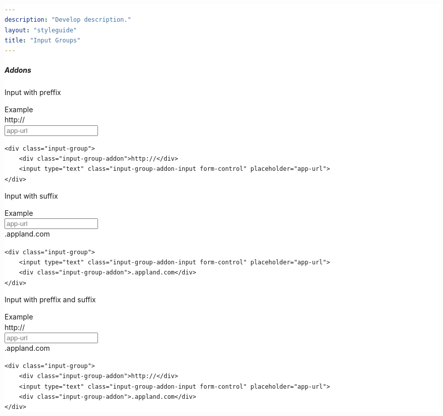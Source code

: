 ```yaml
---
description: "Develop description."
layout: "styleguide"
title: "Input Groups"
---
```


##### Addons

Input with preffix

<div class="form-group">
	<label>Example</label>
	<div class="input-group">
		<div class="input-group-addon">http://</div>
		<input type="text" class="input-group-addon-input form-control" placeholder="app-url">
	</div>
</div>

```htmlmixed
<div class="input-group">
	<div class="input-group-addon">http://</div>
	<input type="text" class="input-group-addon-input form-control" placeholder="app-url">
</div>
```

Input with suffix

<div class="form-group">
	<label>Example</label>
	<div class="input-group">
		<input type="text" class="input-group-addon-input form-control" placeholder="app-url">
		<div class="input-group-addon">.appland.com</div>
	</div>
</div>

```htmlmixed
<div class="input-group">
	<input type="text" class="input-group-addon-input form-control" placeholder="app-url">
	<div class="input-group-addon">.appland.com</div>
</div>
```

Input with preffix and suffix

<div class="form-group">
	<label>Example</label>
	<div class="input-group">
		<div class="input-group-addon">http://</div>
		<input type="text" class="input-group-addon-input form-control" placeholder="app-url">
		<div class="input-group-addon">.appland.com</div>
	</div>
</div>

```htmlmixed
<div class="input-group">
	<div class="input-group-addon">http://</div>
	<input type="text" class="input-group-addon-input form-control" placeholder="app-url">
	<div class="input-group-addon">.appland.com</div>
</div>
``` 
